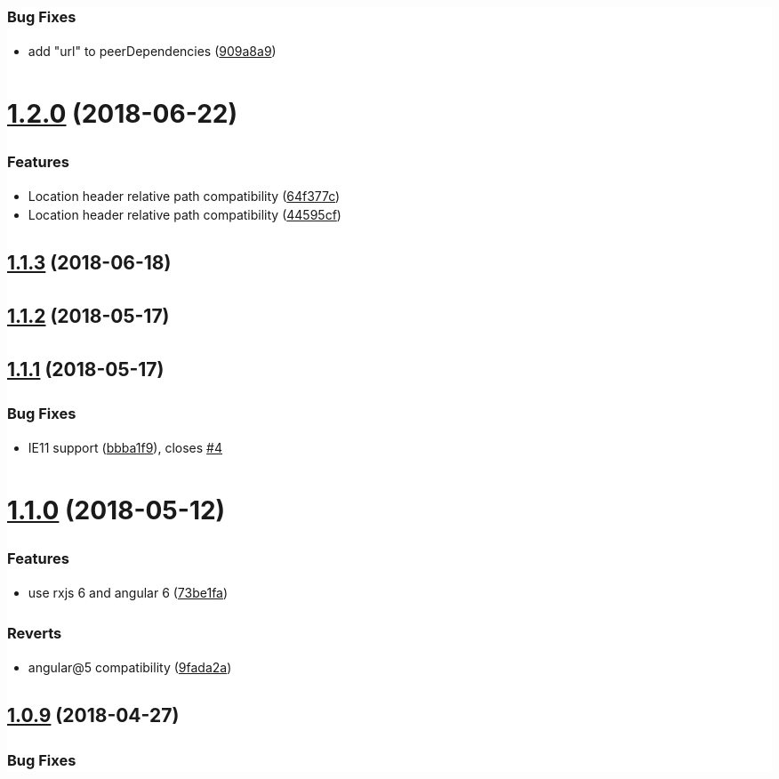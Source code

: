 ### Bug Fixes

- add "url" to peerDependencies ([909a8a9](https://github.com/kukhariev/ngx-uploadx/commit/909a8a9f4988bc5fccb8a1b33c9b4418f0b3a265))

# [1.2.0](https://github.com/kukhariev/ngx-uploadx/compare/v1.1.3...v1.2.0) (2018-06-22)

### Features

- Location header relative path compatibility ([64f377c](https://github.com/kukhariev/ngx-uploadx/commit/64f377c1b52a6aa04aa1a8e9cb6bc3608a35c200))
- Location header relative path compatibility ([44595cf](https://github.com/kukhariev/ngx-uploadx/commit/44595cfa668697fd18abd7bd689746a89962f3ee))

## [1.1.3](https://github.com/kukhariev/ngx-uploadx/compare/v1.1.2...v1.1.3) (2018-06-18)

## [1.1.2](https://github.com/kukhariev/ngx-uploadx/compare/v1.1.1...v1.1.2) (2018-05-17)

## [1.1.1](https://github.com/kukhariev/ngx-uploadx/compare/v1.1.0...v1.1.1) (2018-05-17)

### Bug Fixes

- IE11 support ([bbba1f9](https://github.com/kukhariev/ngx-uploadx/commit/bbba1f92c7ad0501e4f526fd7367166a2e004b7a)), closes [#4](https://github.com/kukhariev/ngx-uploadx/issues/4)

# [1.1.0](https://github.com/kukhariev/ngx-uploadx/compare/v1.0.9...v1.1.0) (2018-05-12)

### Features

- use rxjs 6 and angular 6 ([73be1fa](https://github.com/kukhariev/ngx-uploadx/commit/73be1fa8e9f20c5cb5ff7f7f86463dd47e88a0f9))

### Reverts

- angular@5 compatibility ([9fada2a](https://github.com/kukhariev/ngx-uploadx/commit/9fada2a416effd889345cc6461c8b03e13665e5d))

## [1.0.9](https://github.com/kukhariev/ngx-uploadx/compare/v1.0.8...v1.0.9) (2018-04-27)

### Bug Fixes
